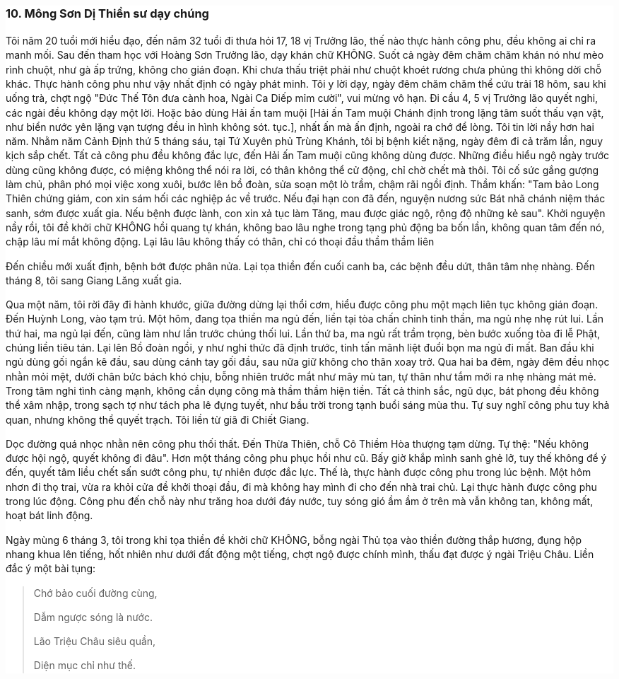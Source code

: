 ### 10. Mông Sơn Dị Thiền sư dạy chúng

Tôi năm 20 tuổi mới hiểu đạo, đến năm 32 tuổi đi thưa hỏi 17, 18 vị Trưởng lão, thế nào thực hành công phu, đều không ai chỉ ra manh mối. Sau đến tham học với Hoàng Sơn Trưởng lão, dạy khán chữ KHÔNG. Suốt cả ngày đêm chăm chăm khán nó như mèo rình chuột, như gà ấp trứng, không cho gián đoạn. Khi chưa thấu triệt phải như chuột khoét rương chưa phủng thì không dời chỗ khác. Thực hành công phu như vậy nhất định có ngày phát minh. Tôi y lời dạy, ngày đêm chăm chăm thể cứu trải 18 hôm, sau khi uống trà, chợt ngộ "Đức Thế Tôn đưa cành hoa, Ngài Ca Diếp mỉm cười", vui mừng vô hạn. Đi cầu 4, 5 vị Trưởng lão quyết nghi, các ngài đều không dạy một lời. Hoặc bảo dùng Hải ấn tam muội [Hải ấn Tam muội Chánh định trong lặng tâm suốt thấu vạn vật, như biển nước yên lặng vạn tượng đều in hình không sót. tục.], nhất ấn mà ấn định, ngoài ra chớ để lòng. Tôi tin lời nầy hơn hai năm. Nhằm năm Cảnh Định thứ 5 tháng sáu, tại Tứ Xuyên phủ Trùng Khánh, tôi bị bệnh kiết nặng, ngày đêm đi cả trăm lần, nguy kịch sắp chết. Tất cả công phu đều không đắc lực, đến Hải ấn Tam muội cũng không dùng được. Những điều hiểu ngộ ngày trước dùng cũng không được, có miệng không thể nói ra lời, có thân không thể cử động, chỉ chờ chết mà thôi. Tôi cố sức gắng gượng làm chủ, phân phó mọi việc xong xuôi, bước lên bồ đoàn, sửa soạn một lò trầm, chậm rãi ngồi định. Thầm khấn: "Tam bảo Long Thiên chứng giám, con xin sám hối các nghiệp ác về trước. Nếu đại hạn con đã đến, nguyện nương sức Bát nhã chánh niệm thác sanh, sớm được xuất gia. Nếu bệnh được lành, con xin xả tục làm Tăng, mau được giác ngộ, rộng độ những kẻ sau". Khởi nguyện nầy rồi, tôi đề khởi chữ KHÔNG hồi quang tự khán, không bao lâu nghe trong tạng phủ động ba bốn lần, không quan tâm đến nó, chập lâu mí mắt không động. Lại lâu lâu không thấy có thân, chỉ có thoại đầu thầm thầm liên

Đến chiều mới xuất định, bệnh bớt được phân nửa. Lại tọa thiền đến cuối canh ba, các bệnh đều dứt, thân tâm nhẹ nhàng. Đến tháng 8, tôi sang Giang Lăng xuất gia.

Qua một năm, tôi rời đây đi hành khước, giữa đường dừng lại thổi cơm, hiểu được công phu một mạch liên tục không gián đoạn. Đến Huỳnh Long, vào tạm trú. Một hôm, đang tọa thiền ma ngủ đến, liền tại tòa chấn chỉnh tinh thần, ma ngủ nhẹ nhẹ rút lui. Lần thứ hai, ma ngủ lại đến, cũng làm như lần trước chúng thối lui. Lần thứ ba, ma ngủ rất trầm trọng, bèn bước xuống tòa đi lễ Phật, chúng liền tiêu tán. Lại lên Bồ đoàn ngồi, y như nghi thức đã định trước, tinh tấn mãnh liệt đuổi bọn ma ngủ đi mất. Ban đầu khi ngủ dùng gối ngắn kê đầu, sau dùng cánh tay gối đầu, sau nữa giữ không cho thân xoay trở. Qua hai ba đêm, ngày đêm đều nhọc nhằn mỏi mệt, dưới chân bức bách khó chịu, bỗng nhiên trước mắt như mây mù tan, tự thân như tắm mới ra nhẹ nhàng mát mẻ. Trong tâm nghi tình càng mạnh, không cần dụng công mà thầm thầm hiện tiền. Tất cả thinh sắc, ngũ dục, bát phong đều không thể xâm nhập, trong sạch tợ như tách pha lê đựng tuyết, như bầu trời trong tạnh buổi sáng mùa thu. Tự suy nghĩ công phu tuy khả quan, nhưng không thể quyết trạch. Tôi liền từ giã đi Chiết Giang.

Dọc đường quá nhọc nhằn nên công phu thối thất. Đến Thừa Thiên, chỗ Cô Thiềm Hòa thượng tạm dừng. Tự thệ: "Nếu không được hội ngộ, quyết không đi đâu". Hơn một tháng công phu phục hồi như cũ. Bấy giờ khắp mình sanh ghẻ lở, tuy thế không để ý đến, quyết tâm liều chết sấn sướt công phu, tự nhiên được đắc lực. Thế là, thực hành được công phu trong lúc bệnh. Một hôm nhơn đi thọ trai, vừa ra khỏi cửa đề khởi thoại đầu, đi mà không hay mình đi cho đến nhà trai chủ. Lại thực hành được công phu trong lúc động. Công phu đến chỗ này như trăng hoa dưới đáy nước, tuy sóng gió ầm ầm ở trên mà vẫn không tan, không mất, hoạt bát linh động.

Ngày mùng 6 tháng 3, tôi trong khi tọa thiền đề khởi chữ KHÔNG, bỗng ngài Thủ tọa vào thiền đường thắp hương, đụng hộp nhang khua lên tiếng, hốt nhiên như dưới đất động một tiếng, chợt ngộ được chính mình, thấu đạt được ý ngài Triệu Châu. Liền đắc ý một bài tụng:

> Chớ bảo cuối đường cùng,
>
> Dẫm ngược sóng là nước.
>
> Lão Triệu Châu siêu quần,
>
> Diện mục chỉ như thế.
